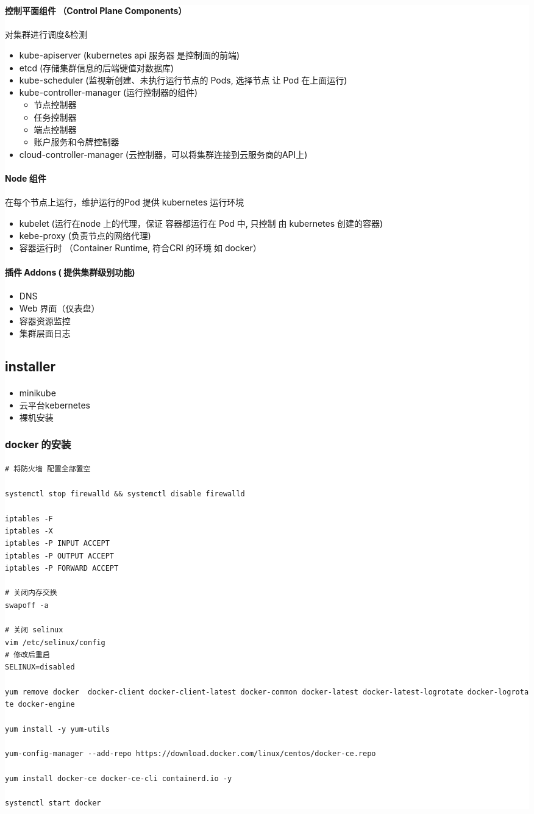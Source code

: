 #### 控制平面组件 （Control Plane Components）

   对集群进行调度&检测
- kube-apiserver  (kubernetes api 服务器 是控制面的前端)
- etcd (存储集群信息的后端键值对数据库)
- kube-scheduler (监视新创建、未执行运行节点的 Pods, 选择节点 让 Pod 在上面运行)
- kube-controller-manager (运行控制器的组件)
  -  节点控制器
  - 任务控制器
  - 端点控制器
  - 账户服务和令牌控制器
-  cloud-controller-manager (云控制器，可以将集群连接到云服务商的API上)
   
#### Node 组件
  在每个节点上运行，维护运行的Pod 提供 kubernetes 运行环境
- kubelet (运行在node 上的代理，保证 容器都运行在 Pod 中, 只控制 由 kubernetes 创建的容器)
- kebe-proxy  (负责节点的网络代理)
-  容器运行时 （Container Runtime, 符合CRI 的环境 如 docker）


#### 插件 Addons ( 提供集群级别功能)

- DNS
- Web 界面（仪表盘）
- 容器资源监控
- 集群层面日志

##  installer

- minikube
- 云平台kebernetes
- 裸机安装




### docker 的安装
```shell
# 将防火墙 配置全部置空

systemctl stop firewalld && systemctl disable firewalld

iptables -F
iptables -X
iptables -P INPUT ACCEPT
iptables -P OUTPUT ACCEPT
iptables -P FORWARD ACCEPT

# 关闭内存交换
swapoff -a

# 关闭 selinux 
vim /etc/selinux/config
# 修改后重启
SELINUX=disabled

yum remove docker  docker-client docker-client-latest docker-common docker-latest docker-latest-logrotate docker-logrotate docker-engine

yum install -y yum-utils

yum-config-manager --add-repo https://download.docker.com/linux/centos/docker-ce.repo

yum install docker-ce docker-ce-cli containerd.io -y

systemctl start docker
```